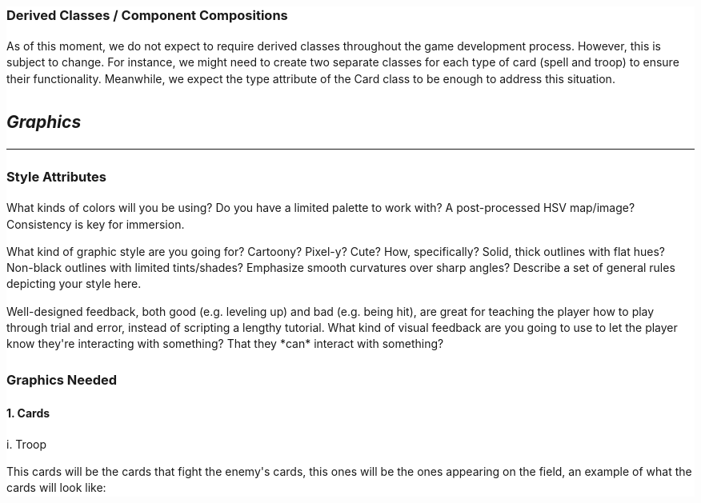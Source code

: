 

### **Derived Classes / Component Compositions**

As of this moment, we do not expect to require derived classes throughout the game development process. However, this is subject to change. For instance, we might need to create two separate classes for each type of card (spell and troop) to ensure their functionality. Meanwhile, we expect the type attribute of the Card class to be enough to address this situation.

## _Graphics_

---

### **Style Attributes**

What kinds of colors will you be using? Do you have a limited palette to work with? A post-processed HSV map/image? Consistency is key for immersion.

What kind of graphic style are you going for? Cartoony? Pixel-y? Cute? How, specifically? Solid, thick outlines with flat hues? Non-black outlines with limited tints/shades? Emphasize smooth curvatures over sharp angles? Describe a set of general rules depicting your style here.

Well-designed feedback, both good (e.g. leveling up) and bad (e.g. being hit), are great for teaching the player how to play through trial and error, instead of scripting a lengthy tutorial. What kind of visual feedback are you going to use to let the player know they&#39;re interacting with something? That they \*can\* interact with something?

### **Graphics Needed**

#### 1. Cards
i. Troop

This cards will be the cards that fight the enemy's cards, this ones will be the ones appearing on the field, an example of what the cards will look like:
